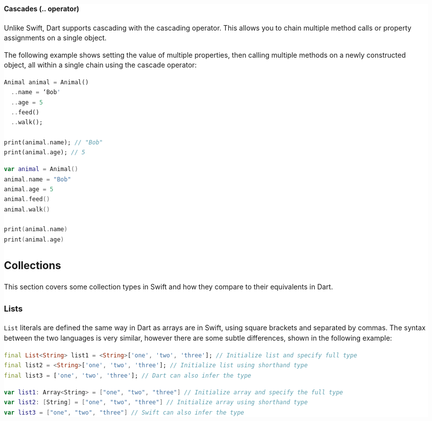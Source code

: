 #### Cascades (.. operator) 

Unlike Swift, Dart supports cascading with
the cascading operator. This allows you to
chain multiple method calls or property
assignments on a single object.

The following example shows setting the
value of multiple properties, then calling
multiple methods on a newly constructed object,
all within a single chain using the cascade operator:

```dart
Animal animal = Animal()
  ..name = ‘Bob'
  ..age = 5
  ..feed()
  ..walk();

print(animal.name); // "Bob"
print(animal.age); // 5
```

```swift
var animal = Animal()
animal.name = "Bob"
animal.age = 5
animal.feed()
animal.walk()

print(animal.name)
print(animal.age)
```

## Collections

This section covers some collection types in
Swift and how they compare to their equivalents in Dart.

### Lists

`List` literals are defined the same way in Dart as
arrays are in Swift, using square brackets and
separated by commas. The syntax between the two
languages is very similar, however there are some
subtle differences, shown in the following example:

```dart
final List<String> list1 = <String>['one', 'two', 'three']; // Initialize list and specify full type
final list2 = <String>['one', 'two', 'three']; // Initialize list using shorthand type
final list3 = ['one', 'two', 'three']; // Dart can also infer the type
```

```swift
var list1: Array<String> = ["one", "two", "three"] // Initialize array and specify the full type
var list2: [String] = ["one", "two", "three"] // Initialize array using shorthand type
var list3 = ["one", "two", "three"] // Swift can also infer the type
```


[Dart overview]: /overview#native-platform
[Flutter for iOS developers]: {{site.flutter-docs}}/get-started/flutter-for/ios-devs
[Customizing static analysis]: /guides/language/analysis-options
[`dart fix`]: /tools/dart-fix
[Using trailing commas]: {{site.flutter-docs}}/development/tools/formatting#using-trailing-commas
[Effective Dart]: /effective-dart
[Linter rules]: /tools/linter-rules
[inference]: /effective-dart/design#types
[Variables section]: /language/variables
[Built-in types]: /language/built-in-types
[Numbers in Dart]: /guides/language/numbers
[Runes and grapheme clusters]: /language/built-in-types#runes-and-grapheme-clusters
[Strings]: /language/built-in-types#strings
[several tuple packages]: {{site.pub}}/packages?q=tuples
[errors]: {{site.dart-api}}/dart-core/Error-class.html
[exceptions]: {{site.dart-api}}/dart-core/Exception-class.html
[first class citizens]: https://en.wikipedia.org/wiki/First-class_citizen
[_Anonymous functions_]: https://en.wikipedia.org/wiki/Anonymous_function
[_generator functions_]: /language/functions#generators
[removed in Swift 3.0]: https://www.appsloveworld.com/swift/100/9/-is-deprecated-it-will-be-removed-in-swift-3
[Bitwise operations]: /guides/language/numbers#bitwise-operations
[Numbers in Dart]: /guides/language/numbers
[`List` class]: {{site.dart-api}}/dart-core/List-class.html
[`hashCode` property]: {{site.dart-api}}/dart-core/Object/hashCode.html
[Declaring enhanced enums]: /language/enum#declaring-enhanced-enums
[Extending a class]: /language/generics#restricting-the-parameterized-type
[Extension methods]: /language/extension-methods
[How isolates work]: /language/concurrency#how-isolates-work
[Asynchronous programming]: /codelabs/async-await
[Using a StreamController]: /articles/libraries/creating-streams#using-a-streamcontroller
[doc comments]: /effective-dart/documentation
[`dart doc`]: /tools/dart-doc
[creating library packages]: /guides/libraries/create-library-packages#organizing-a-library-package
[Dart]: /guides
[Flutter]: {{site.flutter-docs}}